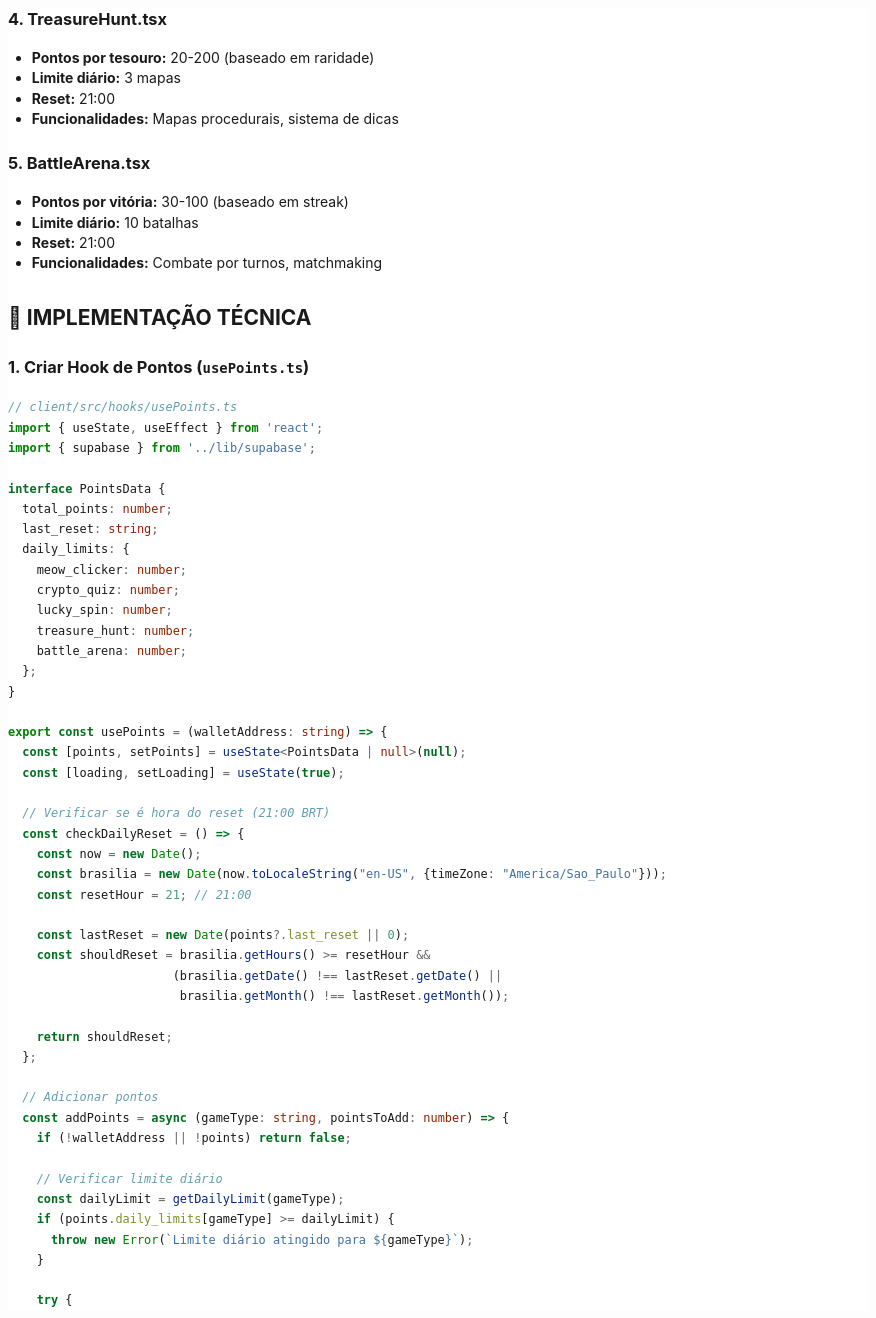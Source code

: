 ### 4. TreasureHunt.tsx
- **Pontos por tesouro:** 20-200 (baseado em raridade)
- **Limite diário:** 3 mapas
- **Reset:** 21:00
- **Funcionalidades:** Mapas procedurais, sistema de dicas

### 5. BattleArena.tsx
- **Pontos por vitória:** 30-100 (baseado em streak)
- **Limite diário:** 10 batalhas
- **Reset:** 21:00
- **Funcionalidades:** Combate por turnos, matchmaking

## 🔧 IMPLEMENTAÇÃO TÉCNICA

### 1. Criar Hook de Pontos (`usePoints.ts`)

```typescript
// client/src/hooks/usePoints.ts
import { useState, useEffect } from 'react';
import { supabase } from '../lib/supabase';

interface PointsData {
  total_points: number;
  last_reset: string;
  daily_limits: {
    meow_clicker: number;
    crypto_quiz: number;
    lucky_spin: number;
    treasure_hunt: number;
    battle_arena: number;
  };
}

export const usePoints = (walletAddress: string) => {
  const [points, setPoints] = useState<PointsData | null>(null);
  const [loading, setLoading] = useState(true);

  // Verificar se é hora do reset (21:00 BRT)
  const checkDailyReset = () => {
    const now = new Date();
    const brasilia = new Date(now.toLocaleString("en-US", {timeZone: "America/Sao_Paulo"}));
    const resetHour = 21; // 21:00
    
    const lastReset = new Date(points?.last_reset || 0);
    const shouldReset = brasilia.getHours() >= resetHour && 
                       (brasilia.getDate() !== lastReset.getDate() || 
                        brasilia.getMonth() !== lastReset.getMonth());
    
    return shouldReset;
  };

  // Adicionar pontos
  const addPoints = async (gameType: string, pointsToAdd: number) => {
    if (!walletAddress || !points) return false;

    // Verificar limite diário
    const dailyLimit = getDailyLimit(gameType);
    if (points.daily_limits[gameType] >= dailyLimit) {
      throw new Error(`Limite diário atingido para ${gameType}`);
    }

    try {
```